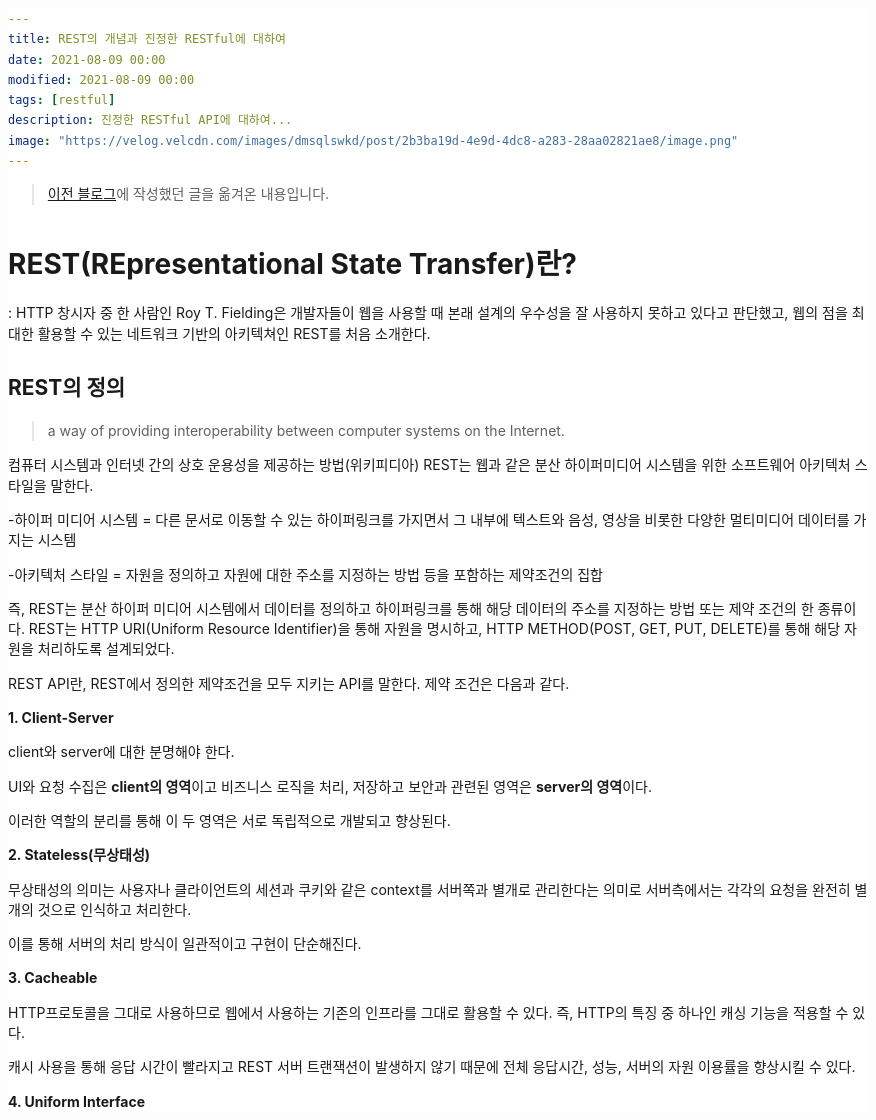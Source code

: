```yaml
---
title: REST의 개념과 진정한 RESTful에 대하여
date: 2021-08-09 00:00
modified: 2021-08-09 00:00
tags: [restful]
description: 진정한 RESTful API에 대하여...
image: "https://velog.velcdn.com/images/dmsqlswkd/post/2b3ba19d-4e9d-4dc8-a283-28aa02821ae8/image.png"
---
```


> [이전 블로그](https://euncoding.tistory.com/52)에 작성했던 글을 옮겨온 내용입니다.

# REST(REpresentational State Transfer)란?

: HTTP 창시자 중 한 사람인 Roy T. Fielding은 개발자들이 웹을 사용할 때 본래 설계의 우수성을 잘 사용하지 못하고 있다고 판단했고, 웹의 점을 최대한 활용할 수 있는 네트워크 기반의 아키텍쳐인 REST를 처음 소개한다.

## REST의 정의

> a way of providing interoperability between computer systems on the Internet.

컴퓨터 시스템과 인터넷 간의 상호 운용성을 제공하는 방법(위키피디아)
REST는 웹과 같은 분산 하이퍼미디어 시스템을 위한 소프트웨어 아키텍처 스타일을 말한다.

-하이퍼 미디어 시스템 = 다른 문서로 이동할 수 있는 하이퍼링크를 가지면서 그 내부에 텍스트와 음성, 영상을 비롯한 다양한 멀티미디어 데이터를 가지는 시스템

-아키텍처 스타일 = 자원을 정의하고 자원에 대한 주소를 지정하는 방법 등을 포함하는 제약조건의 집합

즉, REST는 분산 하이퍼 미디어 시스템에서 데이터를 정의하고 하이퍼링크를 통해 해당 데이터의 주소를 지정하는 방법 또는 제약 조건의 한 종류이다. REST는 HTTP URI(Uniform Resource Identifier)을 통해 자원을 명시하고, HTTP METHOD(POST, GET, PUT, DELETE)를 통해 해당 자원을 처리하도록 설계되었다.

REST API란, REST에서 정의한 제약조건을 모두 지키는 API를 말한다.
제약 조건은 다음과 같다.

**1. Client-Server**

client와 server에 대한 분명해야 한다.

UI와 요청 수집은 **client의 영역**이고 비즈니스 로직을 처리, 저장하고 보안과 관련된 영역은 **server의 영역**이다.

이러한 역할의 분리를 통해 이 두 영역은 서로 독립적으로 개발되고 향상된다.

**2. Stateless(무상태성)**

무상태성의 의미는 사용자나 클라이언트의 세션과 쿠키와 같은 context를 서버쪽과 별개로 관리한다는 의미로 서버측에서는 각각의 요청을 완전히 별개의 것으로 인식하고 처리한다.

이를 통해 서버의 처리 방식이 일관적이고 구현이 단순해진다.

**3. Cacheable**

HTTP프로토콜을 그대로 사용하므로 웹에서 사용하는 기존의 인프라를 그대로 활용할 수 있다. 즉, HTTP의 특징 중 하나인 캐싱 기능을 적용할 수 있다.

캐시 사용을 통해 응답 시간이 빨라지고 REST 서버 트랜잭션이 발생하지 않기 때문에 전체 응답시간, 성능, 서버의 자원 이용률을 향상시킬 수 있다.

**4. Uniform Interface**
